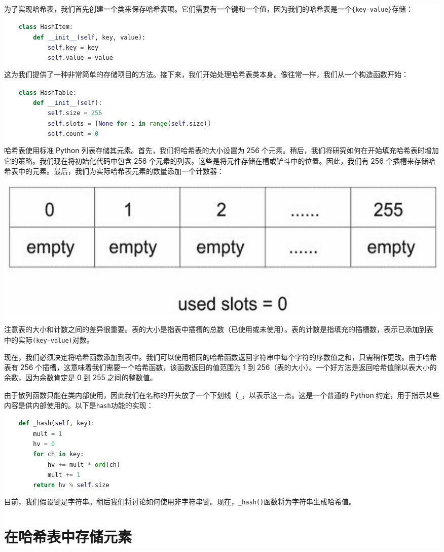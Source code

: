为了实现哈希表，我们首先创建一个类来保存哈希表项。它们需要有一个键和一个值，因为我们的哈希表是一个`{key-value}`存储：

```py
    class HashItem: 
        def __init__(self, key, value): 
            self.key = key 
            self.value = value 
```

这为我们提供了一种非常简单的存储项目的方法。接下来，我们开始处理哈希表类本身。像往常一样，我们从一个构造函数开始：

```py
    class HashTable: 
        def __init__(self): 
            self.size = 256 
            self.slots = [None for i in range(self.size)] 
            self.count = 0 
```

哈希表使用标准 Python 列表存储其元素。首先，我们将哈希表的大小设置为 256 个元素。稍后，我们将研究如何在开始填充哈希表时增加它的策略。我们现在将初始化代码中包含 256 个元素的列表。这些是将元件存储在槽或铲斗中的位置。因此，我们有 256 个插槽来存储哈希表中的元素。最后，我们为实际哈希表元素的数量添加一个计数器：

![](img/c5ea5ffe-6a97-4132-837e-830e98b472c1.png)

注意表的大小和计数之间的差异很重要。表的大小是指表中插槽的总数（已使用或未使用）。表的计数是指填充的插槽数，表示已添加到表中的实际`(key-value)`对数。

现在，我们必须决定将哈希函数添加到表中。我们可以使用相同的哈希函数返回字符串中每个字符的序数值之和，只需稍作更改。由于哈希表有 256 个插槽，这意味着我们需要一个哈希函数，该函数返回的值范围为 1 到 256（表的大小）。一个好方法是返回哈希值除以表大小的余数，因为余数肯定是 0 到 255 之间的整数值。

由于散列函数只能在类内部使用，因此我们在名称的开头放了一个下划线（`_`，以表示这一点。这是一个普通的 Python 约定，用于指示某些内容是供内部使用的。以下是`hash`功能的实现：

```py
    def _hash(self, key): 
        mult = 1 
        hv = 0 
        for ch in key: 
            hv += mult * ord(ch) 
            mult += 1 
        return hv % self.size 
```

目前，我们假设键是字符串。稍后我们将讨论如何使用非字符串键。现在，`_hash()`函数将为字符串生成哈希值。

# 在哈希表中存储元素
